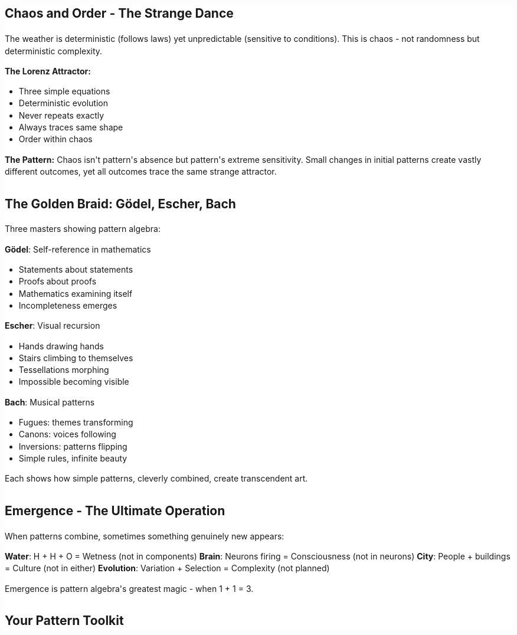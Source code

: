 ## Chaos and Order - The Strange Dance

The weather is deterministic (follows laws) yet unpredictable (sensitive to conditions). This is chaos - not randomness but deterministic complexity.

**The Lorenz Attractor:**
- Three simple equations
- Deterministic evolution
- Never repeats exactly
- Always traces same shape
- Order within chaos

**The Pattern:**
Chaos isn't pattern's absence but pattern's extreme sensitivity. Small changes in initial patterns create vastly different outcomes, yet all outcomes trace the same strange attractor.

## The Golden Braid: Gödel, Escher, Bach

Three masters showing pattern algebra:

**Gödel**: Self-reference in mathematics
- Statements about statements
- Proofs about proofs  
- Mathematics examining itself
- Incompleteness emerges

**Escher**: Visual recursion
- Hands drawing hands
- Stairs climbing to themselves
- Tessellations morphing
- Impossible becoming visible

**Bach**: Musical patterns
- Fugues: themes transforming
- Canons: voices following
- Inversions: patterns flipping
- Simple rules, infinite beauty

Each shows how simple patterns, cleverly combined, create transcendent art.

## Emergence - The Ultimate Operation

When patterns combine, sometimes something genuinely new appears:

**Water**: H + H + O = Wetness (not in components)
**Brain**: Neurons firing = Consciousness (not in neurons)
**City**: People + buildings = Culture (not in either)
**Evolution**: Variation + Selection = Complexity (not planned)

Emergence is pattern algebra's greatest magic - when 1 + 1 = 3.

## Your Pattern Toolkit
